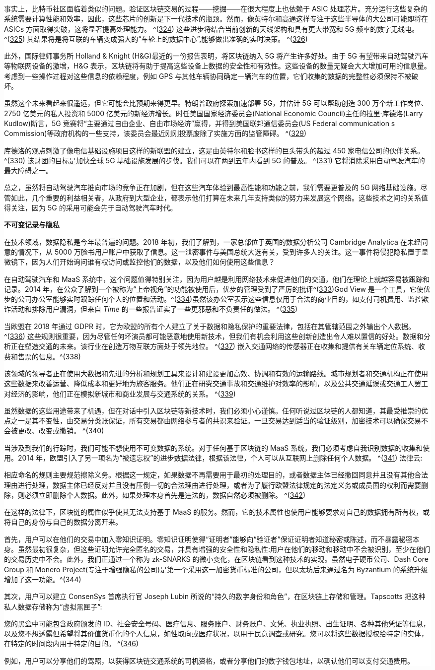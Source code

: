 事实上，比特币社区面临着类似的问题。验证区块链交易的过程——挖掘——在很大程度上也依赖于 ASIC 处理芯片。充分运行这些复杂的系统需要计算性能和效率，因此，这些芯片的创新是下一代技术的瓶颈。然而，像英特尔和高通这样专注于这些半导体的大公司可能即将在 ASICs 方面取得突破，这将显著提高处理能力。 ^([324](23_bm005.html#ch5fnr324)) 这些进步将结合当前创新的天线架构和具有更大带宽和 5G 频率的数字无线电。 ^([325](23_bm005.html#ch5fnr325)) 其结果将是将互联的车辆变成强大的“车轮上的数据中心”,能够做出准确的实时决策。 ^([326](23_bm005.html#ch5fnr326))

此外，国际律师事务所 Holland & Knight (H&G)最近的一份报告表明，将区块链纳入 5G 将产生许多好处。由于 5G 有望带来自动驾驶汽车等物联网设备的激增，H&G 表示，区块链将有助于提高这些设备上数据的安全性和有效性。这些设备的数量无疑会大大增加可用的信息量。考虑到一些操作过程对这些信息的依赖程度，例如 GPS 与其他车辆协同确定一辆汽车的位置，它们收集的数据的完整性必须保持不被破坏。

虽然这个未来看起来很遥远，但它可能会比预期来得更早。特朗普政府探索加速部署 5G，并估计 5G 可以帮助创造 300 万个新工作岗位、2750 亿美元的私人投资和 5000 亿美元的新经济增长。时任美国国家经济委员会(National Economic Council)主任的拉里·库德洛(Larry Kudlow)断言，5G 竞赛将“主要通过自由企业、自由市场经济”赢得，并得到美国联邦通信委员会(US Federal communication s Commission)等政府机构的一些支持，该委员会最近刚刚投票废除了实施方面的监管障碍。 ^([329](23_bm005.html#ch5fnr329))

库德洛的观点刺激了像电信基础设施项目这样的新联盟的建立，这是由英特尔和脸书这样的巨头带头的超过 450 家电信公司的伙伴关系。 ^([330](23_bm005.html#ch5fnr330)) 该财团的目标是加快全球 5G 基础设施发展的步伐。我们可以在两到五年内看到 5G 的普及。 ^([331](23_bm005.html#ch5fnr331)) 它将消除采用自动驾驶汽车的最大障碍之一。

总之，虽然将自动驾驶汽车推向市场的竞争正在加剧，但在这些汽车体验到最高性能和功能之前，我们需要更普及的 5G 网络基础设施。尽管如此，几个重要的利益相关者，从政府到大型企业，都表示他们打算在未来几年支持类似的努力来发展这个网络。这些技术之间的关系值得关注，因为 5G 的采用可能会先于自动驾驶汽车时代。

**不可变记录与隐私**

在技术领域，数据隐私是今年最普遍的问题。2018 年初，我们了解到，一家总部位于英国的数据分析公司 Cambridge Analytica 在未经同意的情况下，从 5000 万脸书用户账户中获取了信息。这一泄密事件与美国总统大选有关，受到许多人的关注。这一事件将侵犯隐私置于显微镜下，因为人们开始询问谁有权访问或监控他们的数据，以及他们如何使用这些信息？

在自动驾驶汽车和 MaaS 系统中，这个问题值得特别关注，因为用户越是利用网络技术来促进他们的交通，他们在理论上就越容易被跟踪和记录。2014 年，在公众了解到一个被称为“上帝视角”的功能被使用后，优步的管理受到了严厉的批评^([333](23_bm005.html#ch5fnr333))God View 是一个工具，它使优步的公司办公室能够实时跟踪任何个人的位置和活动。^([334](23_bm005.html#ch5fnr334))虽然该办公室表示这些信息仅用于合法的商业目的，如支付司机费用、监控欺诈活动和排除用户漏洞，但来自 *Time* 的一些报告证实了一些更邪恶和不负责任的做法。 ^([335](23_bm005.html#ch5fnr335))

当欧盟在 2018 年通过 GDPR 时，它为欧盟的所有个人建立了关于数据和隐私保护的重要法律，包括在其管辖范围之外输出个人数据。 ^([336](23_bm005.html#ch5fnr336)) 这些规则很重要，因为尽管任何坏演员都可能恶意地使用新技术，但我们有机会利用这些创新创造出令人难以置信的好处。数据和分析正在塑造交通的未来。该行业在创造万物互联方面处于领先地位。 ^([337](23_bm005.html#ch5fnr337)) 嵌入交通网络的传感器正在收集和提供有关车辆定位系统、收费和售票的信息。^(338)

该领域的领导者正在使用大数据和先进的分析和规划工具来设计和建设更加高效、协调和有效的运输路线。城市规划者和交通机构正在使用这些数据来改善运营、降低成本和更好地为旅客服务。他们正在研究交通事故和交通维护对效率的影响，以及公共交通延误或交通工人罢工对经济的影响，他们正在模拟新城市和商业发展与交通系统的关系。 ^([339](23_bm005.html#ch5fnr339))

虽然数据的这些用途带来了机遇，但在对话中引入区块链等新技术时，我们必须小心谨慎。任何听说过区块链的人都知道，其最受推崇的优点之一是其不变性，由交易分类账保证，所有交易都由网络参与者的共识来验证。一旦交易达到适当的验证级别，加密技术可以确保交易不会被更改、改变或撤销。 ^([340](23_bm005.html#ch5fnr340))

当涉及到我们的行踪时，我们可能不想使用不可变数据的系统。对于任何基于区块链的 MaaS 系统，我们必须考虑自我识别数据的收集和使用。2014 年，欧盟引入了另一项名为“被遗忘权”的进步数据法律，根据该法律，个人可以从互联网上删除任何个人数据。 ^([341](23_bm005.html#ch5fnr341)) 法律云:

相应命名的规则主要规范擦除义务。根据这一规定，如果数据不再需要用于最初的处理目的，或者数据主体已经撤回同意并且没有其他合法理由进行处理，数据主体已经反对并且没有压倒一切的合法理由进行处理，或者为了履行欧盟法律规定的法定义务或成员国的权利而需要删除，则必须立即删除个人数据。此外，如果处理本身首先是违法的，数据自然必须被删除。 ^([342](23_bm005.html#ch5fnr342))

在这样的法律下，区块链的属性似乎使其无法支持基于 MaaS 的服务。然而，它的技术属性也使用户能够要求对自己的数据拥有所有权，或将自己的身份与自己的数据分离开来。

首先，用户可以在他们的交易中加入零知识证明。零知识证明使得“证明者”能够向“验证者”保证证明者知道秘密或陈述，而不暴露秘密本身。虽然最初很复杂，但这些证明允许完全匿名的交易，并具有增强的安全性和隐私性:用户在他们的移动和移动中不会被识别，至少在他们的交易历史中不会。此外，我们正通过一个称为 zk-SNARKS 的微小变化，在区块链看到这种技术的实现。虽然电子硬币公司、Dash Core Group 和 Monero Project(专注于增强隐私的公司)是第一个采用这一加密货币标准的公司，但以太坊后来通过名为 Byzantium 的系统升级增加了这一功能。^(344)

其次，用户可以建立 ConsenSys 首席执行官 Joseph Lubin 所说的“持久的数字身份和角色”，在区块链上存储和管理。Tapscotts 把这种私人数据存储称为“虚拟黑匣子”:

您的黑盒中可能包含政府颁发的 ID、社会安全号码、医疗信息、服务账户、财务账户、文凭、执业执照、出生证明、各种其他凭证等信息，以及您不想透露但希望将其价值货币化的个人信息，如性取向或医疗状况，以用于民意调查或研究。您可以将这些数据授权给特定的实体，在特定的时间段内用于特定的目的。 ^([346](23_bm005.html#ch5fnr346))

例如，用户可以分享他们的驾照，以获得区块链交通系统的司机资格，或者分享他们的数字钱包地址，以确认他们可以支付交通费用。
